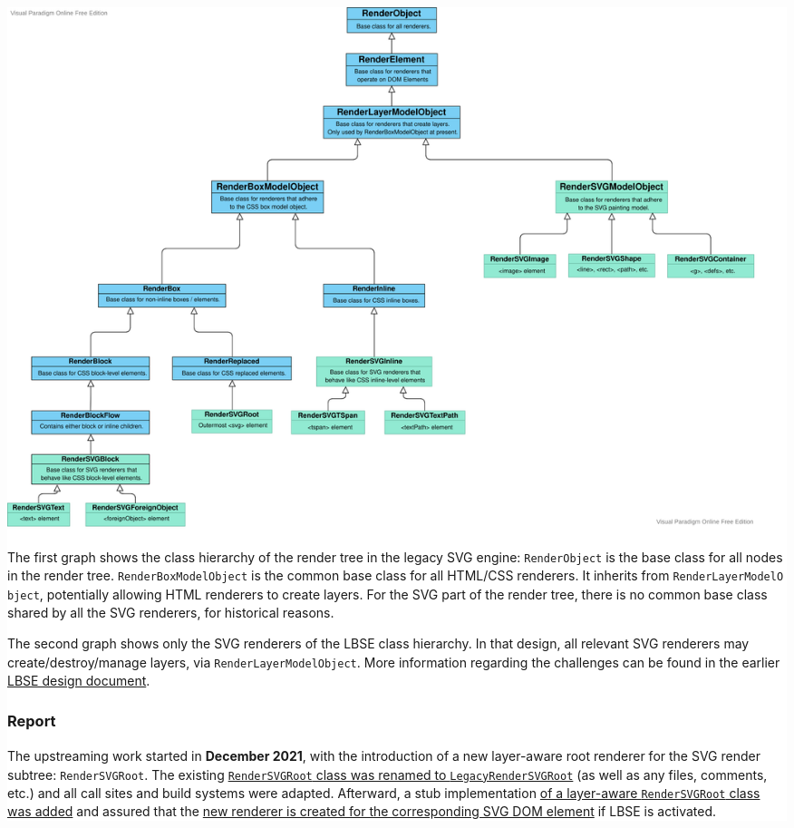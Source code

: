 <img alt="Visualization of the LBSE SVG render tree class hierarchy in WebCore" src="/assets/svg/svg_render_tree_lbse.svg">
</figure>
</figure>

The first graph shows the class hierarchy of the render tree in the legacy SVG engine: `RenderObject` is the base class for all nodes in the render tree. `RenderBoxModelObject` is the common base class for all HTML/CSS renderers. It inherits from `RenderLayerModelObject`, potentially allowing HTML renderers to create layers. For the SVG part of the render tree, there is no common base class shared by all the SVG renderers, for historical reasons. 

The second graph shows only the SVG renderers of the LBSE class hierarchy. In that design, all relevant SVG renderers may create/destroy/manage layers, via `RenderLayerModelObject`. More information regarding the challenges can be found in the earlier <a href="https://blogs.igalia.com/nzimmermann/posts/2021-10-29-layer-based-svg-engine/page/6/#legacy-class-hierarchy">LBSE design document</a>.

### Report

The upstreaming work started in **December 2021**, with the introduction of a new layer-aware root renderer for the SVG render subtree: `RenderSVGRoot`. The existing <a href="https://trac.webkit.org/changeset/286392/webkit">`RenderSVGRoot` class was renamed to `LegacyRenderSVGRoot`</a> (as well as any files, comments, etc.) and all call sites and build systems were adapted. Afterward, a stub implementation <a href="https://trac.webkit.org/changeset/286842/webkit">of a layer-aware `RenderSVGRoot` class was added</a> and assured that the <a href="https://trac.webkit.org/changeset/286846/webkit">new renderer is created for the corresponding SVG DOM element</a> if LBSE is activated. 
